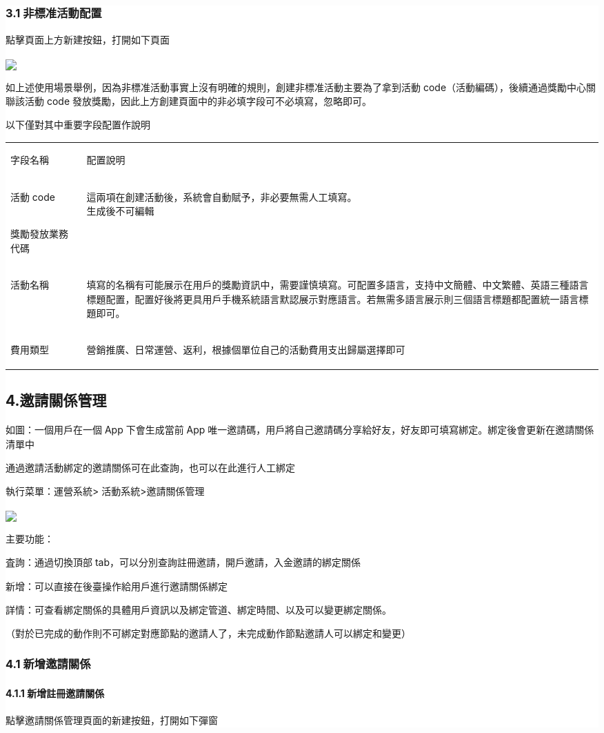 </tbody>
</table>

### 3.1 非標准活動配置

點擊頁面上方新建按鈕，打開如下頁面

<img src="/assets/WUbbbmKlpo8dfbxx04mcYZesned.png" src-width="1742" src-height="1612" align="center"/>

如上述使用場景舉例，因為非標准活動事實上沒有明確的規則，創建非標准活動主要為了拿到活動 code（活動編碼），後續通過獎勵中心關聯該活動 code 發放獎勵，因此上方創建頁面中的非必填字段可不必填寫，忽略即可。

以下僅對其中重要字段配置作說明

<table>
<colgroup>
<col width="111"/>
<col width="753"/>
</colgroup>
<tbody>
<tr><td><p>字段名稱</p></td><td><p>配置說明</p></td></tr>
<tr><td><p>活動 code</p></td><td rowspan="2"><p>這兩項在創建活動後，系統會自動賦予，非必要無需人工填寫。<br/>生成後不可編輯</p></td></tr>
<tr><td><p>獎勵發放業務代碼</p></td></tr>
<tr><td><p>活動名稱</p></td><td><p>填寫的名稱有可能展示在用戶的獎勵資訊中，需要謹慎填寫。可配置多語言，支持中文簡體、中文繁體、英語三種語言標題配置，配置好後將更具用戶手機系統語言默認展示對應語言。若無需多語言展示則三個語言標題都配置統一語言標題即可。</p></td></tr>
<tr><td><p>費用類型</p></td><td><p>營銷推廣、日常運營、返利，根據個單位自己的活動費用支出歸屬選擇即可</p></td></tr>
</tbody>
</table>

## 
## 4.邀請關係管理

如圖：一個用戶在一個 App 下會生成當前 App 唯一邀請碼，用戶將自己邀請碼分享給好友，好友即可填寫綁定。綁定後會更新在邀請關係清單中

通過邀請活動綁定的邀請關係可在此查詢，也可以在此進行人工綁定

執行菜單：運營系統&gt; 活動系統&gt;邀請關係管理

<img src="/assets/GorFbAYxsobpK1xP7EecCMTxnSh.png" src-width="2730" src-height="1010" align="center"/>

主要功能：

査詢：通過切換頂部 tab，可以分別查詢註冊邀請，開戶邀請，入金邀請的綁定關係

新增：可以直接在後臺操作給用戶進行邀請關係綁定

詳情：可查看綁定關係的具體用戶資訊以及綁定管道、綁定時間、以及可以變更綁定關係。

（對於已完成的動作則不可綁定對應節點的邀請人了，未完成動作節點邀請人可以綁定和變更）

### 4.1 新增邀請關係

#### 4.1.1 新增註冊邀請關係

點擊邀請關係管理頁面的新建按鈕，打開如下彈窗
